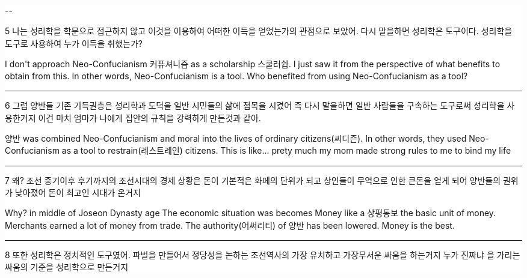 --

5
나는 성리학을 학문으로 접근하지 않고
이것을 이용하여 어떠한 이득을 얻었는가의 관점으로 보았어.
다시 말을하면 성리학은 도구이다.
성리학을 도구로 사용하여 누가 이득을 취했는가?

I don't approach Neo-Confucianism 커퓨셔니즘 as a scholarship 스쿨러쉽.
I just saw it from the perspective of what benefits to obtain from this.
In other words, Neo-Confucianism is a tool.
Who benefited from using Neo-Confucianism as a tool?

----

6
그럼 양반들 기존 기득권층은
성리학과 도덕을 일반 시민들의 삶에 접목을 시켰어
즉 다시 말을하면 일반 사람들을
구속하는 도구로써 성리학을 사용한거지
이건 마치
엄마가 나에게 집안의 규칙을 강력하게 만든것과 같아.

양반 was combined Neo-Confucianism and moral into the lives of ordinary citizens(씨디즌).
In other words,
they used Neo-Confucianism as a tool to restrain(레스트레인) citizens.
This is like... prety much
my mom made strong rules to me to bind my life

---

7
왜?
조선 중기이후 후기까지의 조선시대의 경제 상황은
돈이 기본적은 화페의 단위가 되고
상인들이 무역으로 인한 큰돈을 얻게 되어
양반들의 권위가 낮아졌어
돈이 최고인 시대가 온거지

Why?
in middle of Joseon Dynasty age
The economic situation was
becomes Money like a 상평통보 the basic unit of money.
Merchants earned a lot of money from trade.
The authority(어써리티) of 양반 has been lowered.
Money is the best.

---

8
또한 성리학은 정치적인 도구였어.
파벌을 만들어서 정당성을 논하는
조선역사의 가장 유치하고 가장무서운 싸움을 하는거지
누가 진짜냐 을 가리는 싸움의 기준을 성리학으로 만든거지
